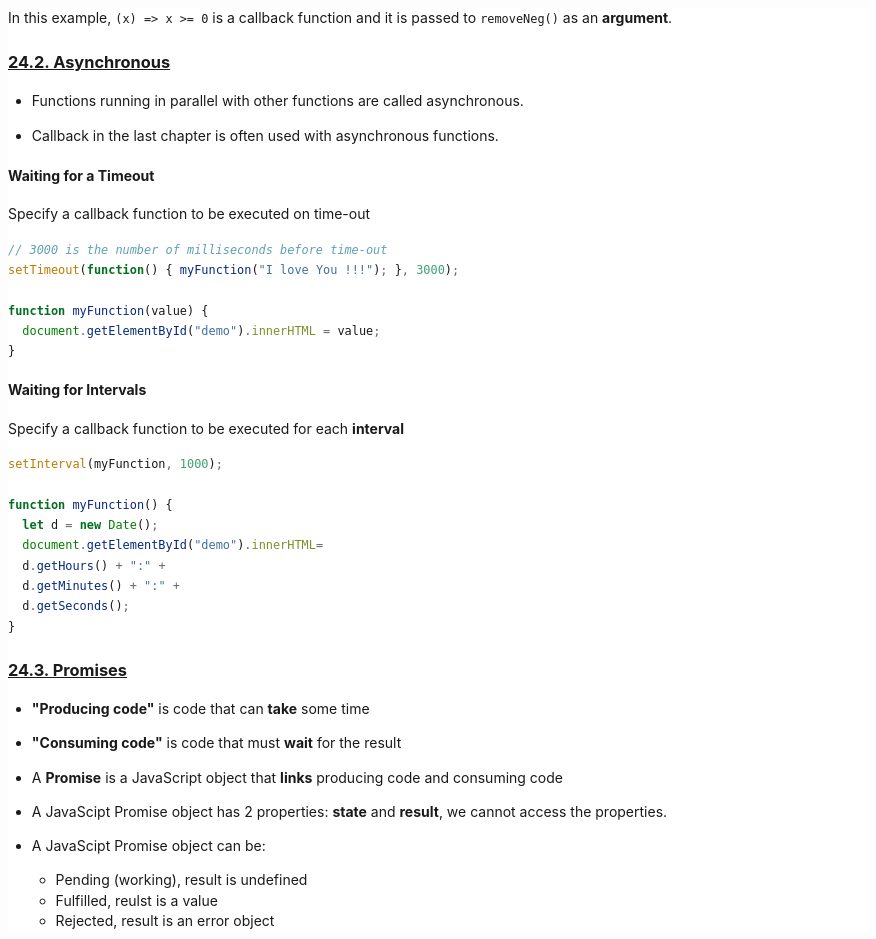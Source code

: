In this example, `(x) => x >= 0` is a callback function and it is passed to `removeNeg()` as an **argument**.

### [24.2. Asynchronous](https://www.w3schools.com/js/js_asynchronous.asp)

- Functions running in parallel with other functions are called asynchronous.

- Callback in the last chapter is often used with asynchronous functions.

#### Waiting for a Timeout

Specify a callback function to be executed on time-out

````js
// 3000 is the number of milliseconds before time-out
setTimeout(function() { myFunction("I love You !!!"); }, 3000);

function myFunction(value) {
  document.getElementById("demo").innerHTML = value;
}
````

#### Waiting for Intervals 

Specify a callback function to be executed for each **interval**

````js
setInterval(myFunction, 1000);

function myFunction() {
  let d = new Date();
  document.getElementById("demo").innerHTML=
  d.getHours() + ":" +
  d.getMinutes() + ":" +
  d.getSeconds();
}
````

### [24.3. Promises](https://www.w3schools.com/js/js_promise.asp)

- **"Producing code"** is code that can **take** some time

- **"Consuming code"** is code that must **wait** for the result

- A **Promise** is a JavaScript object that **links** producing code and consuming code

- A JavaScipt Promise object has 2 properties: **state** and **result**, we cannot access the properties.

- A JavaScipt Promise object can be:
  - Pending (working), result is undefined
  - Fulfilled, reulst is a value
  - Rejected, result is an error object

